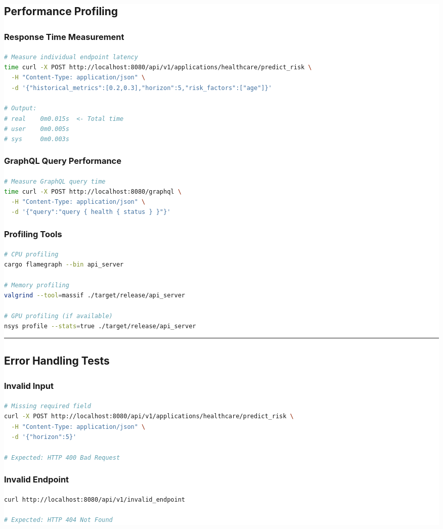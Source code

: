 
## Performance Profiling

### Response Time Measurement
```bash
# Measure individual endpoint latency
time curl -X POST http://localhost:8080/api/v1/applications/healthcare/predict_risk \
  -H "Content-Type: application/json" \
  -d '{"historical_metrics":[0.2,0.3],"horizon":5,"risk_factors":["age"]}'

# Output:
# real    0m0.015s  <- Total time
# user    0m0.005s
# sys     0m0.003s
```

### GraphQL Query Performance
```bash
# Measure GraphQL query time
time curl -X POST http://localhost:8080/graphql \
  -H "Content-Type: application/json" \
  -d '{"query":"query { health { status } }"}'
```

### Profiling Tools
```bash
# CPU profiling
cargo flamegraph --bin api_server

# Memory profiling
valgrind --tool=massif ./target/release/api_server

# GPU profiling (if available)
nsys profile --stats=true ./target/release/api_server
```

---

## Error Handling Tests

### Invalid Input
```bash
# Missing required field
curl -X POST http://localhost:8080/api/v1/applications/healthcare/predict_risk \
  -H "Content-Type: application/json" \
  -d '{"horizon":5}'

# Expected: HTTP 400 Bad Request
```

### Invalid Endpoint
```bash
curl http://localhost:8080/api/v1/invalid_endpoint

# Expected: HTTP 404 Not Found
```
